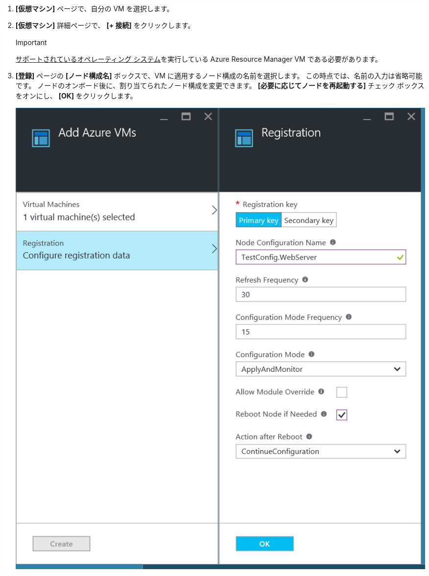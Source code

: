 1. **[仮想マシン]** ページで、自分の VM を選択します。
1. **[仮想マシン]** 詳細ページで、 **[+ 接続]** をクリックします。

   > [!IMPORTANT]
   > [サポートされているオペレーティング システム](automation-dsc-overview.md#operating-system-requirements)を実行している Azure Resource Manager VM である必要があります。

2. **[登録]** ページの **[ノード構成名]** ボックスで、VM に適用するノード構成の名前を選択します。 この時点では、名前の入力は省略可能です。 ノードのオンボード後に、割り当てられたノード構成を変更できます。
   **[必要に応じてノードを再起動する]** チェック ボックスをオンにし、 **[OK]** をクリックします。

   ![Screenshot of the Registration blade](./media/automation-dsc-getting-started/RegisterVM.png)
